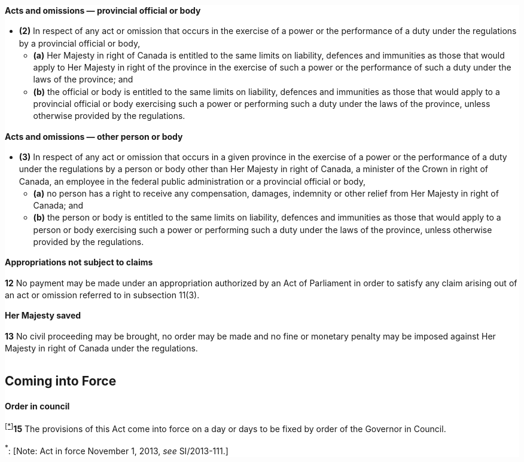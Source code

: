 **Acts and omissions — provincial official or body**

- **(2)** In respect of any act or omission that occurs in the exercise of a power or the performance of a duty under the regulations by a provincial official or body,
	- **(a)** Her Majesty in right of Canada is entitled to the same limits on liability, defences and immunities as those that would apply to Her Majesty in right of the province in the exercise of such a power or the performance of such a duty under the laws of the province; and
	- **(b)** the official or body is entitled to the same limits on liability, defences and immunities as those that would apply to a provincial official or body exercising such a power or performing such a duty under the laws of the province, unless otherwise provided by the regulations.

**Acts and omissions — other person or body**

- **(3)** In respect of any act or omission that occurs in a given province in the exercise of a power or the performance of a duty under the regulations by a person or body other than Her Majesty in right of Canada, a minister of the Crown in right of Canada, an employee in the federal public administration or a provincial official or body,
	- **(a)** no person has a right to receive any compensation, damages, indemnity or other relief from Her Majesty in right of Canada; and
	- **(b)** the person or body is entitled to the same limits on liability, defences and immunities as those that would apply to a person or body exercising such a power or performing such a duty under the laws of the province, unless otherwise provided by the regulations.




**Appropriations not subject to claims**

**12** No payment may be made under an appropriation authorized by an Act of Parliament in order to satisfy any claim arising out of an act or omission referred to in subsection 11(3).




**Her Majesty saved**

**13** No civil proceeding may be brought, no order may be made and no fine or monetary penalty may be imposed against Her Majesty in right of Canada under the regulations.




## Coming into Force



**Order in council**

<sup><a href='#fn_Ind20D4_hq_12385'>[*]</a></sup>**15** The provisions of this Act come into force on a day or days to be fixed by order of the Governor in Council.

<a name='fn_Ind20D4_hq_12385'><sup>*</sup></a>: [Note: Act in force November 1, 2013, *see* SI/2013-111.]<br />



